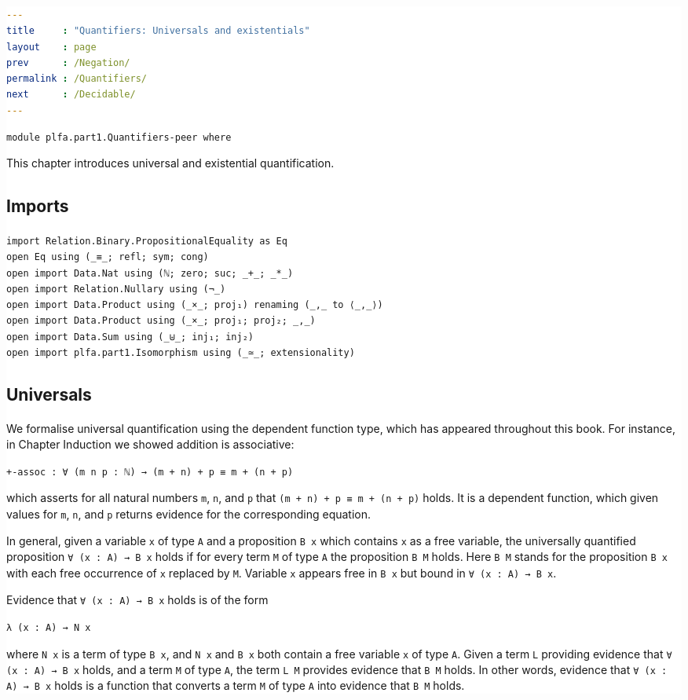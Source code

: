 ```yaml
---
title     : "Quantifiers: Universals and existentials"
layout    : page
prev      : /Negation/
permalink : /Quantifiers/
next      : /Decidable/
---
```


```
module plfa.part1.Quantifiers-peer where
```

This chapter introduces universal and existential quantification.

## Imports

```
import Relation.Binary.PropositionalEquality as Eq
open Eq using (_≡_; refl; sym; cong)
open import Data.Nat using (ℕ; zero; suc; _+_; _*_)
open import Relation.Nullary using (¬_)
open import Data.Product using (_×_; proj₁) renaming (_,_ to ⟨_,_⟩)
open import Data.Product using (_×_; proj₁; proj₂; _,_)
open import Data.Sum using (_⊎_; inj₁; inj₂)
open import plfa.part1.Isomorphism using (_≃_; extensionality)
```


## Universals

We formalise universal quantification using the dependent function
type, which has appeared throughout this book.  For instance, in
Chapter Induction we showed addition is associative:

    +-assoc : ∀ (m n p : ℕ) → (m + n) + p ≡ m + (n + p)

which asserts for all natural numbers `m`, `n`, and `p`
that `(m + n) + p ≡ m + (n + p)` holds.  It is a dependent
function, which given values for `m`, `n`, and `p` returns
evidence for the corresponding equation.

In general, given a variable `x` of type `A` and a proposition `B x`
which contains `x` as a free variable, the universally quantified
proposition `∀ (x : A) → B x` holds if for every term `M` of type `A`
the proposition `B M` holds.  Here `B M` stands for the proposition
`B x` with each free occurrence of `x` replaced by `M`.  Variable `x`
appears free in `B x` but bound in `∀ (x : A) → B x`.

Evidence that `∀ (x : A) → B x` holds is of the form

    λ (x : A) → N x

where `N x` is a term of type `B x`, and `N x` and `B x` both contain
a free variable `x` of type `A`.  Given a term `L` providing evidence
that `∀ (x : A) → B x` holds, and a term `M` of type `A`, the term `L
M` provides evidence that `B M` holds.  In other words, evidence that
`∀ (x : A) → B x` holds is a function that converts a term `M` of type
`A` into evidence that `B M` holds.
